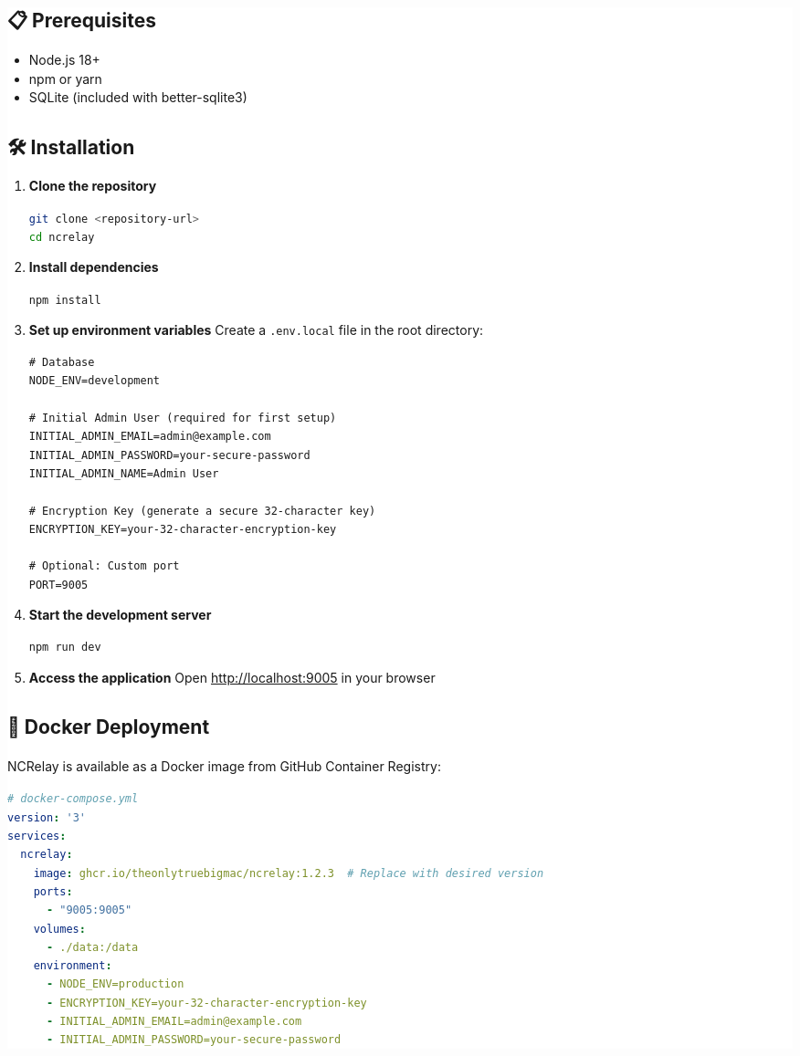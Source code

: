 ## 📋 Prerequisites

- Node.js 18+ 
- npm or yarn
- SQLite (included with better-sqlite3)

## 🛠️ Installation

1. **Clone the repository**
   ```bash
   git clone <repository-url>
   cd ncrelay
   ```

2. **Install dependencies**
   ```bash
   npm install
   ```

3. **Set up environment variables**
   Create a `.env.local` file in the root directory:
   ```env
   # Database
   NODE_ENV=development

   # Initial Admin User (required for first setup)
   INITIAL_ADMIN_EMAIL=admin@example.com
   INITIAL_ADMIN_PASSWORD=your-secure-password
   INITIAL_ADMIN_NAME=Admin User

   # Encryption Key (generate a secure 32-character key)
   ENCRYPTION_KEY=your-32-character-encryption-key

   # Optional: Custom port
   PORT=9005
   ```

4. **Start the development server**
   ```bash
   npm run dev
   ```

5. **Access the application**
   Open [http://localhost:9005](http://localhost:9005) in your browser

## 🐳 Docker Deployment

NCRelay is available as a Docker image from GitHub Container Registry:

```yaml
# docker-compose.yml
version: '3'
services:
  ncrelay:
    image: ghcr.io/theonlytruebigmac/ncrelay:1.2.3  # Replace with desired version
    ports:
      - "9005:9005"
    volumes:
      - ./data:/data
    environment:
      - NODE_ENV=production
      - ENCRYPTION_KEY=your-32-character-encryption-key
      - INITIAL_ADMIN_EMAIL=admin@example.com
      - INITIAL_ADMIN_PASSWORD=your-secure-password
```
